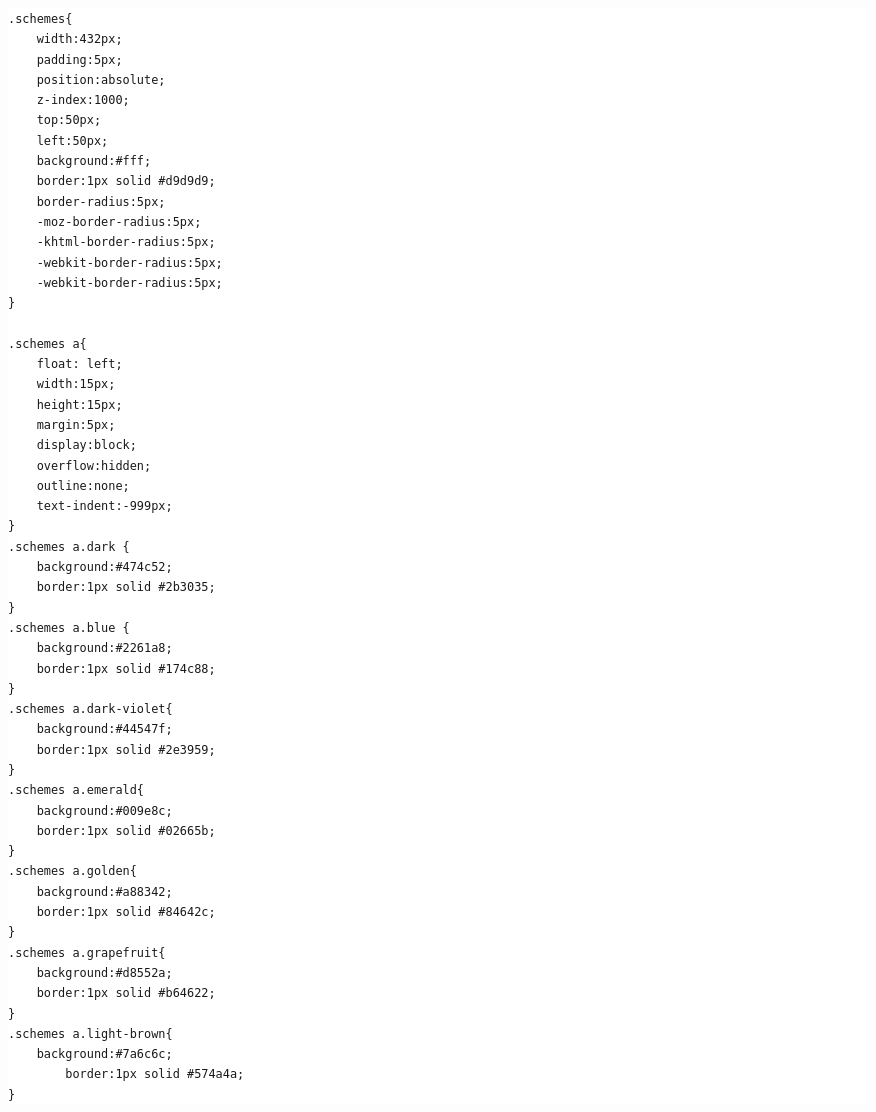     .schemes{
    	width:432px;
    	padding:5px;
    	position:absolute;
    	z-index:1000;
    	top:50px;
    	left:50px;
    	background:#fff;
    	border:1px solid #d9d9d9;
    	border-radius:5px;
    	-moz-border-radius:5px;
    	-khtml-border-radius:5px;
    	-webkit-border-radius:5px;
    	-webkit-border-radius:5px;
    }
    				
    .schemes a{
    	float: left;
    	width:15px;
    	height:15px;
    	margin:5px;
    	display:block;
    	overflow:hidden;
    	outline:none;
    	text-indent:-999px;
    }
    .schemes a.dark	{
    	background:#474c52;
    	border:1px solid #2b3035;
    }
    .schemes a.blue	{
    	background:#2261a8;
    	border:1px solid #174c88;
    }
    .schemes a.dark-violet{
    	background:#44547f;
    	border:1px solid #2e3959;
    }
    .schemes a.emerald{
    	background:#009e8c;
    	border:1px solid #02665b;
    }
    .schemes a.golden{
    	background:#a88342;
    	border:1px solid #84642c;
    }
    .schemes a.grapefruit{
    	background:#d8552a;
    	border:1px solid #b64622;
    }
    .schemes a.light-brown{
    	background:#7a6c6c;
            border:1px solid #574a4a;
    }    
